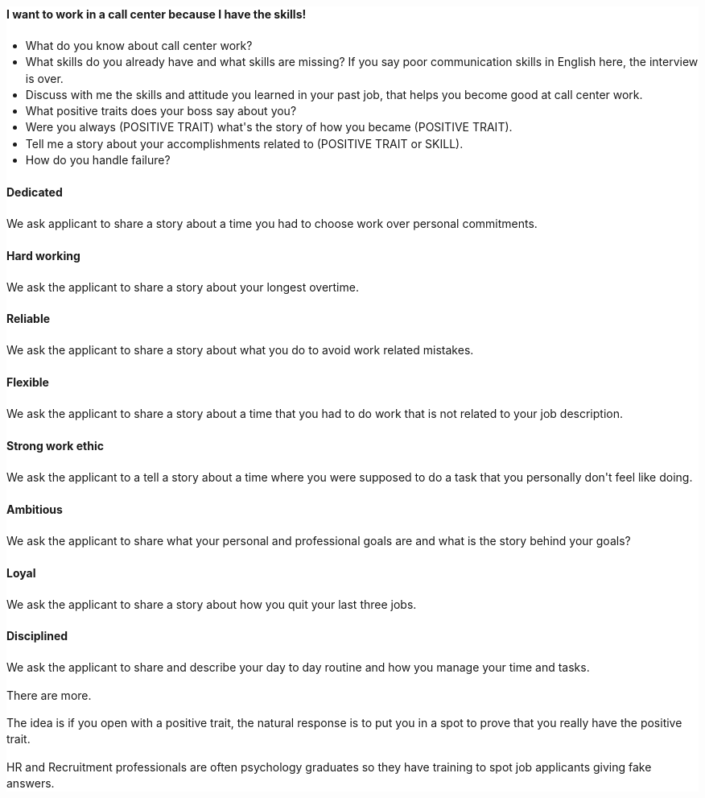 #### I want to work in a call center because I have the skills!

- What do you know about call center work?
- What skills do you already have and what skills are missing? If you say poor communication skills in English here, the interview is over.
- Discuss with me the skills and attitude you learned in your past job, that helps you become good at call center work.
- What positive traits does your boss say about you?
- Were you always (POSITIVE TRAIT) what's the story of how you became (POSITIVE TRAIT).
- Tell me a story about your accomplishments related to (POSITIVE TRAIT or SKILL).
- How do you handle failure?

#### Dedicated

We ask applicant to share a story about a time you had to choose work over personal commitments.

#### Hard working

We ask the applicant to share a story about your longest overtime.

#### Reliable

We ask the applicant to share a story about what you do to avoid work related mistakes.

#### Flexible

We ask the applicant to share a story about a time that you had to do work that is not related to your job description.

#### Strong work ethic

We ask the applicant to a tell a story about a time where you were supposed to do a task that you personally don't feel like doing.

#### Ambitious

We ask the applicant to share what your personal and professional goals are and what is the story behind your goals?

#### Loyal

We ask the applicant to share a story about how you quit your last three jobs.

#### Disciplined

We ask the applicant to share and describe your day to day routine and how you manage your time and tasks.

There are more.

The idea is if you open with a positive trait, the natural response is to put you in a spot to prove that you really have the positive trait.

HR and Recruitment professionals are often psychology graduates so they have training to spot job applicants giving fake answers.
